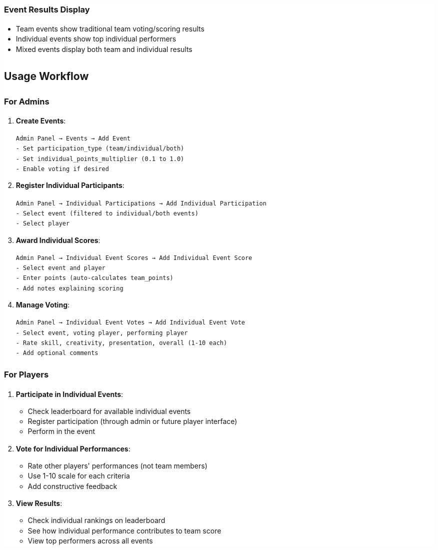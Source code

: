 ### Event Results Display
- Team events show traditional team voting/scoring results
- Individual events show top individual performers
- Mixed events display both team and individual results

## Usage Workflow

### For Admins

1. **Create Events**:
   ```
   Admin Panel → Events → Add Event
   - Set participation_type (team/individual/both)
   - Set individual_points_multiplier (0.1 to 1.0)
   - Enable voting if desired
   ```

2. **Register Individual Participants**:
   ```
   Admin Panel → Individual Participations → Add Individual Participation
   - Select event (filtered to individual/both events)
   - Select player
   ```

3. **Award Individual Scores**:
   ```
   Admin Panel → Individual Event Scores → Add Individual Event Score
   - Select event and player
   - Enter points (auto-calculates team_points)
   - Add notes explaining scoring
   ```

4. **Manage Voting**:
   ```
   Admin Panel → Individual Event Votes → Add Individual Event Vote
   - Select event, voting player, performing player
   - Rate skill, creativity, presentation, overall (1-10 each)
   - Add optional comments
   ```

### For Players

1. **Participate in Individual Events**:
   - Check leaderboard for available individual events
   - Register participation (through admin or future player interface)
   - Perform in the event

2. **Vote for Individual Performances**:
   - Rate other players' performances (not team members)
   - Use 1-10 scale for each criteria
   - Add constructive feedback

3. **View Results**:
   - Check individual rankings on leaderboard
   - See how individual performance contributes to team score
   - View top performers across all events
